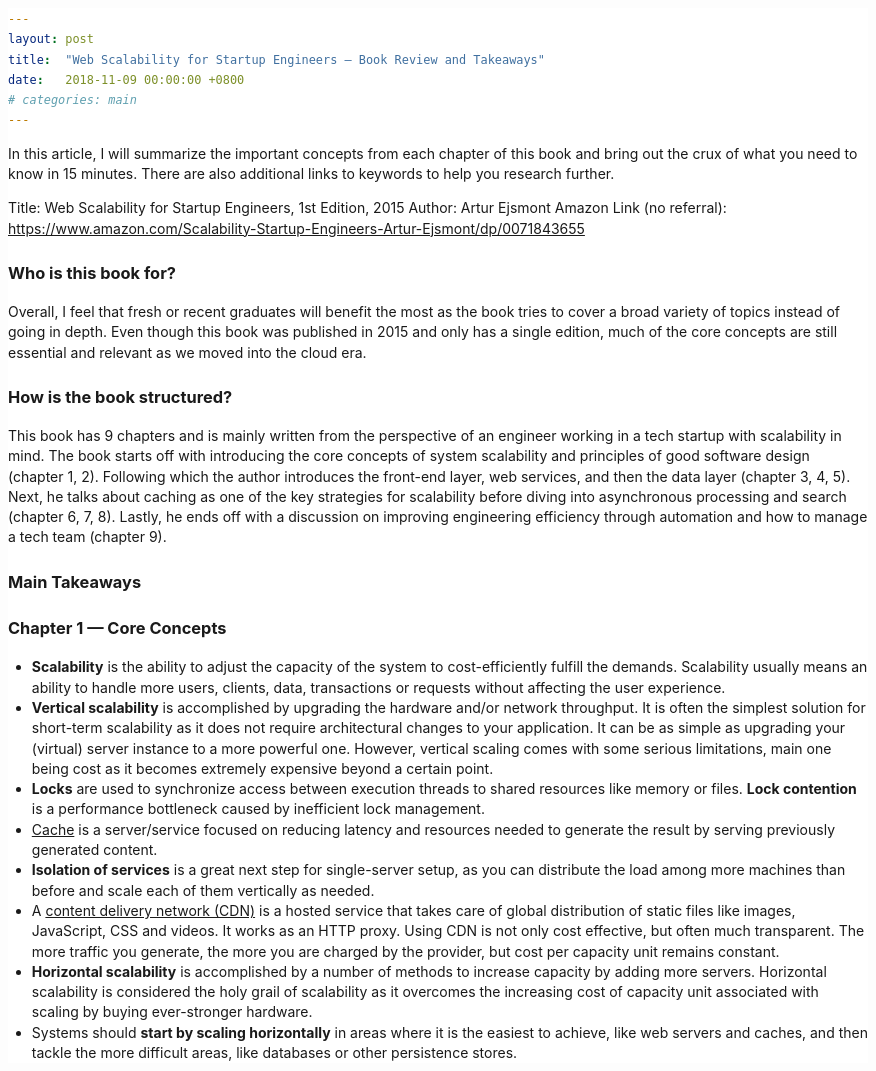 ```yaml
---
layout: post
title:  "Web Scalability for Startup Engineers — Book Review and Takeaways"
date:   2018-11-09 00:00:00 +0800
# categories: main
---
```


In this article, I will summarize the important concepts from each chapter of this book and bring out the crux of what you need to know in 15 minutes. There are also additional links to keywords to help you research further.

Title: Web Scalability for Startup Engineers, 1st Edition, 2015
Author: Artur Ejsmont
Amazon Link (no referral): <https://www.amazon.com/Scalability-Startup-Engineers-Artur-Ejsmont/dp/0071843655>


### Who is this book for?
Overall, I feel that fresh or recent graduates will benefit the most as the book tries to cover a broad variety of topics instead of going in depth. Even though this book was published in 2015 and only has a single edition, much of the core concepts are still essential and relevant as we moved into the cloud era.

### How is the book structured?
This book has 9 chapters and is mainly written from the perspective of an engineer working in a tech startup with scalability in mind. The book starts off with introducing the core concepts of system scalability and principles of good software design (chapter 1, 2). Following which the author introduces the front-end layer, web services, and then the data layer (chapter 3, 4, 5). Next, he talks about caching as one of the key strategies for scalability before diving into asynchronous processing and search (chapter 6, 7, 8). Lastly, he ends off with a discussion on improving engineering efficiency through automation and how to manage a tech team (chapter 9).

### Main Takeaways
### Chapter 1 — Core Concepts
- __Scalability__ is the ability to adjust the capacity of the system to cost-efficiently fulfill the demands. Scalability usually means an ability to handle more users, clients, data, transactions or requests without affecting the user experience.
- __Vertical scalability__ is accomplished by upgrading the hardware and/or network throughput. It is often the simplest solution for short-term scalability as it does not require architectural changes to your application. It can be as simple as upgrading your (virtual) server instance to a more powerful one. However, vertical scaling comes with some serious limitations, main one being cost as it becomes extremely expensive beyond a certain point.
- __Locks__ are used to synchronize access between execution threads to shared resources like memory or files. __Lock contention__ is a performance bottleneck caused by inefficient lock management.
- [Cache](https://en.wikipedia.org/wiki/Cache_(computing)) is a server/service focused on reducing latency and resources needed to generate the result by serving previously generated content.
- __Isolation of services__ is a great next step for single-server setup, as you can distribute the load among more machines than before and scale each of them vertically as needed.
- A [content delivery network (CDN)](https://en.wikipedia.org/wiki/Content_delivery_network) is a hosted service that takes care of global distribution of static files like images, JavaScript, CSS and videos. It works as an HTTP proxy. Using CDN is not only cost effective, but often much transparent. The more traffic you generate, the more you are charged by the provider, but cost per capacity unit remains constant.
- __Horizontal scalability__ is accomplished by a number of methods to increase capacity by adding more servers. Horizontal scalability is considered the holy grail of scalability as it overcomes the increasing cost of capacity unit associated with scaling by buying ever-stronger hardware.
- Systems should __start by scaling horizontally__ in areas where it is the easiest to achieve, like web servers and caches, and then tackle the more difficult areas, like databases or other persistence stores.